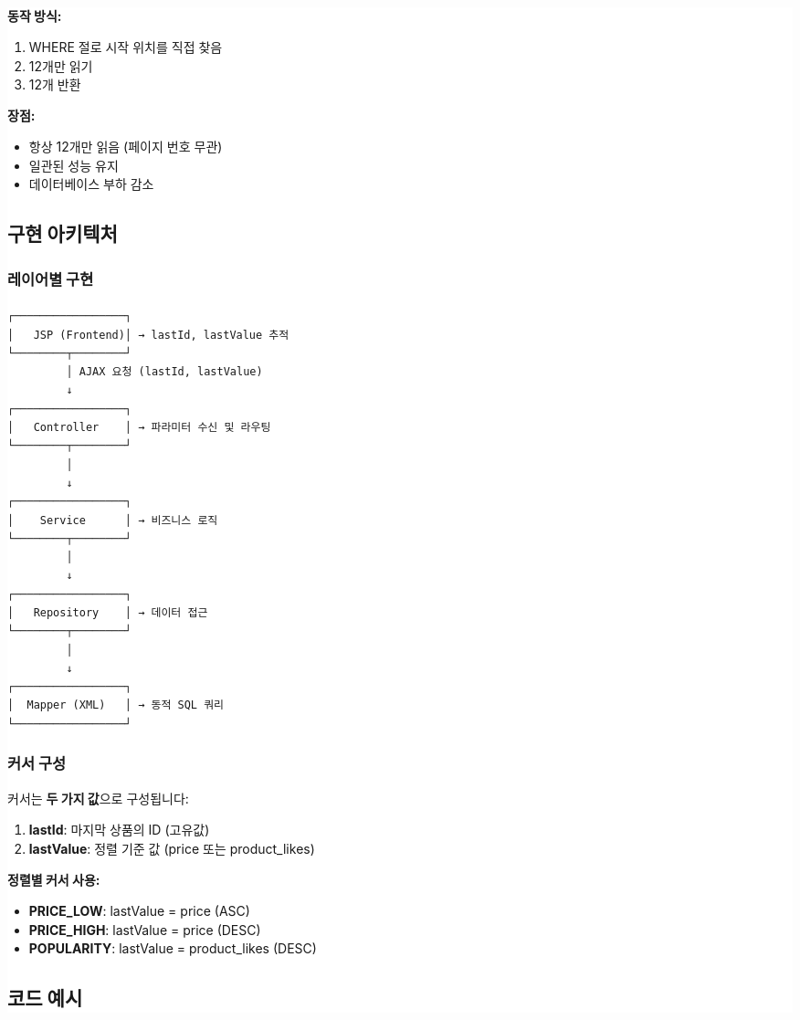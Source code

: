 **동작 방식:**
1. WHERE 절로 시작 위치를 직접 찾음
2. 12개만 읽기
3. 12개 반환

**장점:**
- 항상 12개만 읽음 (페이지 번호 무관)
- 일관된 성능 유지
- 데이터베이스 부하 감소

## 구현 아키텍처

### 레이어별 구현

```
┌─────────────────┐
│   JSP (Frontend)│ → lastId, lastValue 추적
└────────┬────────┘
         │ AJAX 요청 (lastId, lastValue)
         ↓
┌─────────────────┐
│   Controller    │ → 파라미터 수신 및 라우팅
└────────┬────────┘
         │
         ↓
┌─────────────────┐
│    Service      │ → 비즈니스 로직
└────────┬────────┘
         │
         ↓
┌─────────────────┐
│   Repository    │ → 데이터 접근
└────────┬────────┘
         │
         ↓
┌─────────────────┐
│  Mapper (XML)   │ → 동적 SQL 쿼리
└─────────────────┘
```

### 커서 구성

커서는 **두 가지 값**으로 구성됩니다:

1. **lastId**: 마지막 상품의 ID (고유값)
2. **lastValue**: 정렬 기준 값 (price 또는 product_likes)

**정렬별 커서 사용:**
- **PRICE_LOW**: lastValue = price (ASC)
- **PRICE_HIGH**: lastValue = price (DESC)
- **POPULARITY**: lastValue = product_likes (DESC)

## 코드 예시

